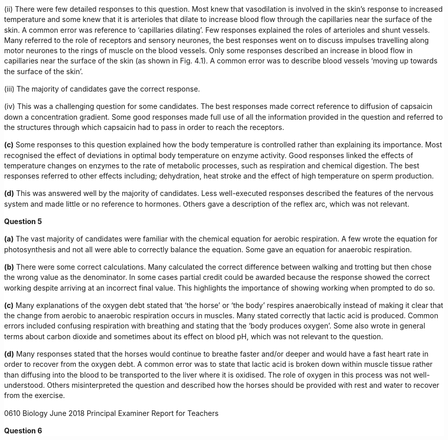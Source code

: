  (ii) There were few detailed responses to this question. Most knew that vasodilation is involved in the skin’s response to increased temperature and some knew that it is arterioles that dilate to increase blood flow through the capillaries near the surface of the skin. A common error was reference to ‘capillaries dilating’. Few responses explained the roles of arterioles and shunt vessels. Many referred to the role of receptors and sensory neurones, the best responses went on to discuss impulses travelling along motor neurones to the rings of muscle on the blood vessels. Only some responses described an increase in blood flow in capillaries near the surface of the skin (as shown in Fig. 4.1). A common error was to describe blood vessels ‘moving up towards the surface of the skin’. 

 (iii) The majority of candidates gave the correct response. 

 (iv) This was a challenging question for some candidates. The best responses made correct reference to diffusion of capsaicin down a concentration gradient. Some good responses made full use of all the information provided in the question and referred to the structures through which capsaicin had to pass in order to reach the receptors. 

**(c)** Some responses to this question explained how the body temperature is controlled rather than explaining its importance. Most recognised the effect of deviations in optimal body temperature on enzyme activity. Good responses linked the effects of temperature changes on enzymes to the rate of metabolic processes, such as respiration and chemical digestion. The best responses referred to other effects including; dehydration, heat stroke and the effect of high temperature on sperm production. 

**(d)** This was answered well by the majority of candidates. Less well-executed responses described the features of the nervous system and made little or no reference to hormones. Others gave a description of the reflex arc, which was not relevant. 

**Question 5** 

**(a)** The vast majority of candidates were familiar with the chemical equation for aerobic respiration. A few wrote the equation for photosynthesis and not all were able to correctly balance the equation. Some gave an equation for anaerobic respiration. 

**(b)** There were some correct calculations. Many calculated the correct difference between walking and trotting but then chose the wrong value as the denominator. In some cases partial credit could be awarded because the response showed the correct working despite arriving at an incorrect final value. This highlights the importance of showing working when prompted to do so. 

**(c)** Many explanations of the oxygen debt stated that ‘the horse’ or ‘the body’ respires anaerobically instead of making it clear that the change from aerobic to anaerobic respiration occurs in muscles. Many stated correctly that lactic acid is produced. Common errors included confusing respiration with breathing and stating that the ‘body produces oxygen’. Some also wrote in general terms about carbon dioxide and sometimes about its effect on blood pH, which was not relevant to the question. 

**(d)** Many responses stated that the horses would continue to breathe faster and/or deeper and would have a fast heart rate in order to recover from the oxygen debt. A common error was to state that lactic acid is broken down within muscle tissue rather than diffusing into the blood to be transported to the liver where it is oxidised. The role of oxygen in this process was not well-understood. Others misinterpreted the question and described how the horses should be provided with rest and water to recover from the exercise. 


 0610 Biology June 2018 Principal Examiner Report for Teachers 

**Question 6** 
